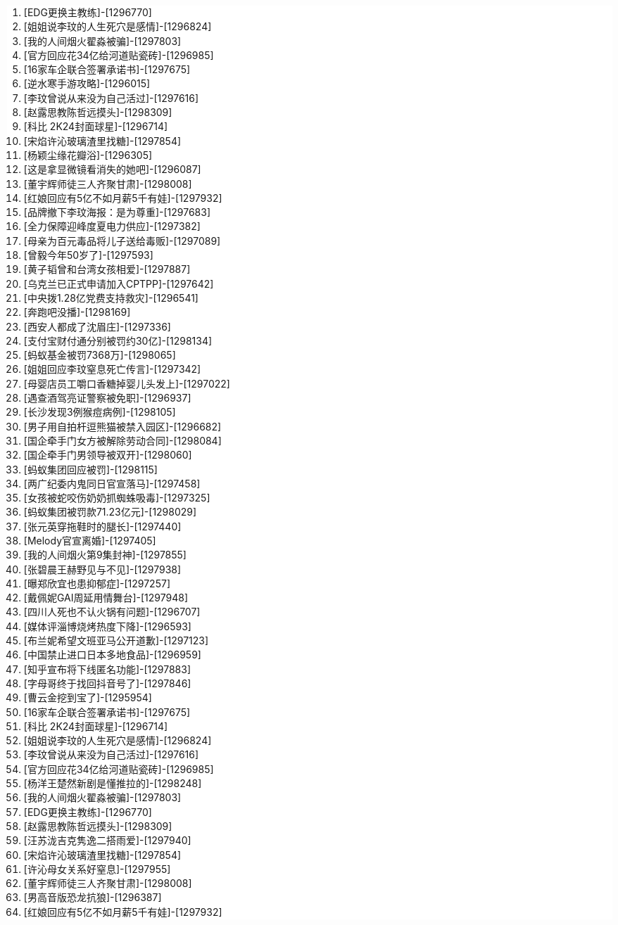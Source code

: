 1. [EDG更换主教练]-[1296770]
1. [姐姐说李玟的人生死穴是感情]-[1296824]
1. [我的人间烟火翟淼被骗]-[1297803]
1. [官方回应花34亿给河道贴瓷砖]-[1296985]
1. [16家车企联合签署承诺书]-[1297675]
1. [逆水寒手游攻略]-[1296015]
1. [李玟曾说从来没为自己活过]-[1297616]
1. [赵露思教陈哲远摸头]-[1298309]
1. [科比 2K24封面球星]-[1296714]
1. [宋焰许沁玻璃渣里找糖]-[1297854]
1. [杨颖尘缘花瓣浴]-[1296305]
1. [这是拿显微镜看消失的她吧]-[1296087]
1. [董宇辉师徒三人齐聚甘肃]-[1298008]
1. [红娘回应有5亿不如月薪5千有娃]-[1297932]
1. [品牌撤下李玟海报：是为尊重]-[1297683]
1. [全力保障迎峰度夏电力供应]-[1297382]
1. [母亲为百元毒品将儿子送给毒贩]-[1297089]
1. [曾毅今年50岁了]-[1297593]
1. [黄子韬曾和台湾女孩相爱]-[1297887]
1. [乌克兰已正式申请加入CPTPP]-[1297642]
1. [中央拨1.28亿党费支持救灾]-[1296541]
1. [奔跑吧没播]-[1298169]
1. [西安人都成了沈眉庄]-[1297336]
1. [支付宝财付通分别被罚约30亿]-[1298134]
1. [蚂蚁基金被罚7368万]-[1298065]
1. [姐姐回应李玟窒息死亡传言]-[1297342]
1. [母婴店员工嚼口香糖掉婴儿头发上]-[1297022]
1. [遇查酒驾亮证警察被免职]-[1296937]
1. [长沙发现3例猴痘病例]-[1298105]
1. [男子用自拍杆逗熊猫被禁入园区]-[1296682]
1. [国企牵手门女方被解除劳动合同]-[1298084]
1. [国企牵手门男领导被双开]-[1298060]
1. [蚂蚁集团回应被罚]-[1298115]
1. [两广纪委内鬼同日官宣落马]-[1297458]
1. [女孩被蛇咬伤奶奶抓蜘蛛吸毒]-[1297325]
1. [蚂蚁集团被罚款71.23亿元]-[1298029]
1. [张元英穿拖鞋时的腿长]-[1297440]
1. [Melody官宣离婚]-[1297405]
1. [我的人间烟火第9集封神]-[1297855]
1. [张碧晨王赫野见与不见]-[1297938]
1. [曝郑欣宜也患抑郁症]-[1297257]
1. [戴佩妮GAI周延用情舞台]-[1297948]
1. [四川人死也不认火锅有问题]-[1296707]
1. [媒体评淄博烧烤热度下降]-[1296593]
1. [布兰妮希望文班亚马公开道歉]-[1297123]
1. [中国禁止进口日本多地食品]-[1296959]
1. [知乎宣布将下线匿名功能]-[1297883]
1. [字母哥终于找回抖音号了]-[1297846]
1. [曹云金挖到宝了]-[1295954]
1. [16家车企联合签署承诺书]-[1297675]
1. [科比 2K24封面球星]-[1296714]
1. [姐姐说李玟的人生死穴是感情]-[1296824]
1. [李玟曾说从来没为自己活过]-[1297616]
1. [官方回应花34亿给河道贴瓷砖]-[1296985]
1. [杨洋王楚然新剧是懂推拉的]-[1298248]
1. [我的人间烟火翟淼被骗]-[1297803]
1. [EDG更换主教练]-[1296770]
1. [赵露思教陈哲远摸头]-[1298309]
1. [汪苏泷吉克隽逸二搭雨爱]-[1297940]
1. [宋焰许沁玻璃渣里找糖]-[1297854]
1. [许沁母女关系好窒息]-[1297955]
1. [董宇辉师徒三人齐聚甘肃]-[1298008]
1. [男高音版恐龙抗狼]-[1296387]
1. [红娘回应有5亿不如月薪5千有娃]-[1297932]